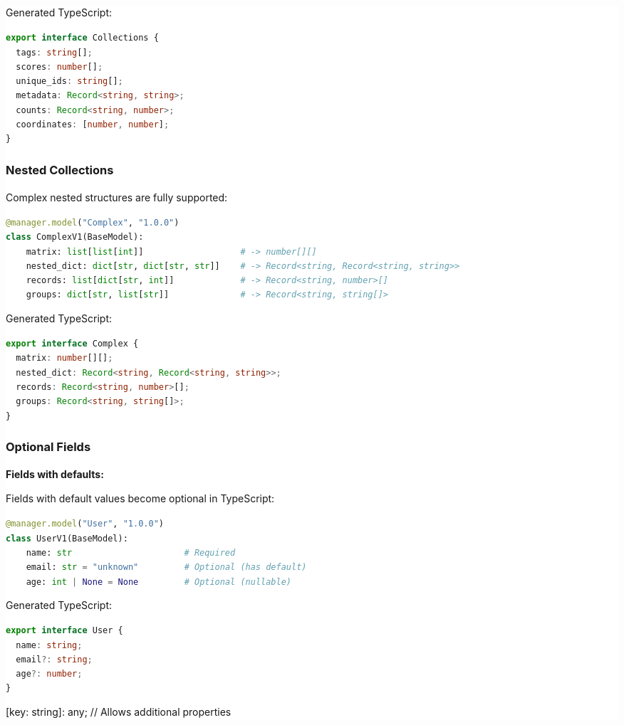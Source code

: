 Generated TypeScript:

```typescript
export interface Collections {
  tags: string[];
  scores: number[];
  unique_ids: string[];
  metadata: Record<string, string>;
  counts: Record<string, number>;
  coordinates: [number, number];
}
```

### Nested Collections

Complex nested structures are fully supported:

```python
@manager.model("Complex", "1.0.0")
class ComplexV1(BaseModel):
    matrix: list[list[int]]                   # -> number[][]
    nested_dict: dict[str, dict[str, str]]    # -> Record<string, Record<string, string>>
    records: list[dict[str, int]]             # -> Record<string, number>[]
    groups: dict[str, list[str]]              # -> Record<string, string[]>
```

Generated TypeScript:

```typescript
export interface Complex {
  matrix: number[][];
  nested_dict: Record<string, Record<string, string>>;
  records: Record<string, number>[];
  groups: Record<string, string[]>;
}
```

### Optional Fields

**Fields with defaults:**

Fields with default values become optional in TypeScript:

```python
@manager.model("User", "1.0.0")
class UserV1(BaseModel):
    name: str                      # Required
    email: str = "unknown"         # Optional (has default)
    age: int | None = None         # Optional (nullable)
```

Generated TypeScript:

```typescript
export interface User {
  name: string;
  email?: string;
  age?: number;
}
```


  [key: string]: any;  // Allows additional properties